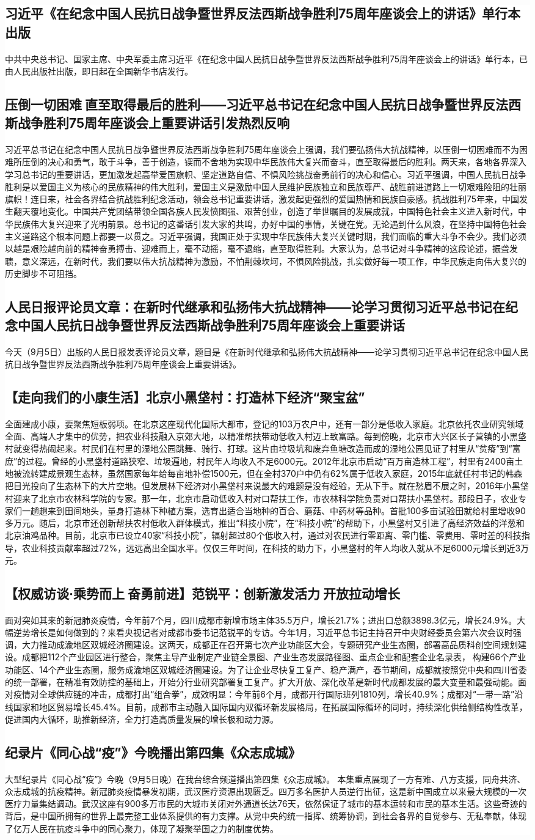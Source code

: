 
## 习近平《在纪念中国人民抗日战争暨世界反法西斯战争胜利75周年座谈会上的讲话》单行本出版


中共中央总书记、国家主席、中央军委主席习近平《在纪念中国人民抗日战争暨世界反法西斯战争胜利75周年座谈会上的讲话》单行本，已由人民出版社出版，即日起在全国新华书店发行。


## 压倒一切困难 直至取得最后的胜利——习近平总书记在纪念中国人民抗日战争暨世界反法西斯战争胜利75周年座谈会上重要讲话引发热烈反响


习近平总书记在纪念中国人民抗日战争暨世界反法西斯战争胜利75周年座谈会上强调，我们要弘扬伟大抗战精神，以压倒一切困难而不为困难所压倒的决心和勇气，敢于斗争，善于创造，锲而不舍地为实现中华民族伟大复兴而奋斗，直至取得最后的胜利。两天来，各地各界深入学习总书记的重要讲话，更加激发起高举爱国旗帜、坚定道路自信、不惧风险挑战奋勇前行的决心和信心。习近平强调，中国人民抗日战争胜利是以爱国主义为核心的民族精神的伟大胜利，爱国主义是激励中国人民维护民族独立和民族尊严、战胜前进道路上一切艰难险阻的壮丽旗帜！连日来，社会各界结合抗战胜利纪念活动，领会总书记重要讲话，激发起更强烈的爱国热情和民族自豪感。抗战胜利75年来，中国发生翻天覆地变化。中国共产党团结带领全国各族人民发愤图强、艰苦创业，创造了举世瞩目的发展成就，中国特色社会主义进入新时代，中华民族伟大复兴迎来了光明前景。总书记的这番话引发大家的共鸣，办好中国的事情，关键在党。无论遇到什么风浪，在坚持中国特色社会主义道路这个根本问题上都要一以贯之。习近平强调，我国正处于实现中华民族伟大复兴关键时期，我们面临的重大斗争不会少。我们必须以越是艰险越向前的精神奋勇搏击、迎难而上，毫不动摇，毫不退缩，直至取得胜利。大家认为，总书记对斗争精神的这段论述，振聋发聩，意义深远，在新时代，我们要以伟大抗战精神为激励，不怕荆棘坎坷，不惧风险挑战，扎实做好每一项工作，中华民族走向伟大复兴的历史脚步不可阻挡。


## 人民日报评论员文章：在新时代继承和弘扬伟大抗战精神——论学习贯彻习近平总书记在纪念中国人民抗日战争暨世界反法西斯战争胜利75周年座谈会上重要讲话


今天（9月5日）出版的人民日报发表评论员文章，题目是《在新时代继承和弘扬伟大抗战精神——论学习贯彻习近平总书记在纪念中国人民抗日战争暨世界反法西斯战争胜利75周年座谈会上重要讲话》。


## 【走向我们的小康生活】北京小黑垡村：打造林下经济“聚宝盆”


全面建成小康，要聚焦短板弱项。在北京这座现代化国际大都市，登记的103万农户中，还有一部分是低收入家庭。北京依托农业研究领域全面、高端人才集中的优势，把农业科技融入京郊大地，以精准帮扶带动低收入村迈上致富路。每到傍晚，北京市大兴区长子营镇的小黑垡村就变得热闹起来。村民们在村里的湿地公园跳舞、骑行、打球。这片由垃圾坑和废弃鱼塘改造而成的湿地公园见证了村里从“贫瘠”到“富庶”的过程。曾经的小黑垡村道路狭窄、垃圾遍地，村民年人均收入不足6000元。2012年北京市启动“百万亩造林工程”，村里有2400亩土地被流转建成景观生态林，虽然国家每年给每亩地补偿1500元，但在全村370户中仍有62%属于低收入家庭，2015年底就任村书记的韩森把目光投向了生态林下的大片空地。但发展林下经济对小黑垡村来说最大的难题是没有经验，无从下手。就在愁眉不展之时，2016年小黑垡村迎来了北京市农林科学院的专家。那一年，北京市启动低收入村对口帮扶工作，市农林科学院负责对口帮扶小黑垡村。那段日子，农业专家们一趟趟来到田间地头，量身打造林下种植方案，选育出适合当地种的百合、蘑菇、中药材等品种。首批100多亩试验田就给村里增收90多万元。随后，北京市还创新帮扶农村低收入群体模式，推出“科技小院”，在“科技小院”的帮助下，小黑垡村又引进了高经济效益的洋葱和北京油鸡品种。目前，北京市已设立40家“科技小院”，辐射超过80个低收入村，通过对农民进行零距离、零门槛、零费用、零时差的科技指导，农业科技贡献率超过72%，远远高出全国水平。仅仅三年时间，在科技的助力下，小黑垡村的年人均收入就从不足6000元增长到近3万元。


## 【权威访谈·乘势而上 奋勇前进】范锐平：创新激发活力 开放拉动增长


面对突如其来的新冠肺炎疫情，今年前7个月，四川成都市新增市场主体35.5万户，增长21.7%；进出口总额3898.3亿元，增长24.9%。大幅逆势增长是如何做到的？来看央视记者对成都市委书记范锐平的专访。今年1月，习近平总书记主持召开中央财经委员会第六次会议时强调，大力推动成渝地区双城经济圈建设。这两天，成都正在召开第七次产业功能区大会，专题研究产业生态圈，部署高品质科创空间规划建设。成都把112个产业园区进行整合，聚焦主导产业制定产业链全景图、产业生态发展路径图、重点企业和配套企业名录表， 构建66个产业功能区、14个产业生态圈，服务成渝地区双城经济圈建设。为了让企业尽快复工复产、稳产满产，春节期间，成都就按照党中央和四川省委的统一部署，在精准有效防控的基础上，开始分行业研究部署复工复产。扩大开放、深化改革是新时代成都发展的最大变量和最强动能。面对疫情对全球供应链的冲击，成都打出“组合拳”，成效明显：今年前6个月，成都开行国际班列1810列，增长40.9%；成都对“一带一路”沿线国家和地区贸易增长45.4%。目前，成都市主动融入国际国内双循环新发展格局，在拓展国际循环的同时，持续深化供给侧结构性改革，促进国内大循环，助推新经济，全力打造高质量发展的增长极和动力源。


## 纪录片《同心战“疫”》今晚播出第四集《众志成城》


大型纪录片《同心战“疫”》今晚（9月5日晚）在我台综合频道播出第四集《众志成城》。 本集重点展现了一方有难、八方支援，同舟共济、众志成城的抗疫精神。新冠肺炎疫情暴发初期，武汉医疗资源出现匮乏。四万多名医护人员逆行出征，这是新中国成立以来最大规模的一次医疗力量集结调动。武汉这座有900多万市民的大城市关闭对外通道长达76天，依然保证了城市的基本运转和市民的基本生活。这些奇迹的背后，是中国所拥有的世界上最完整工业体系提供的有力支撑。从党中央的统一指挥、统筹协调，到社会各界的自觉参与、无私奉献，体现了亿万人民在抗疫斗争中的同心聚力，体现了凝聚举国之力的制度优势。
